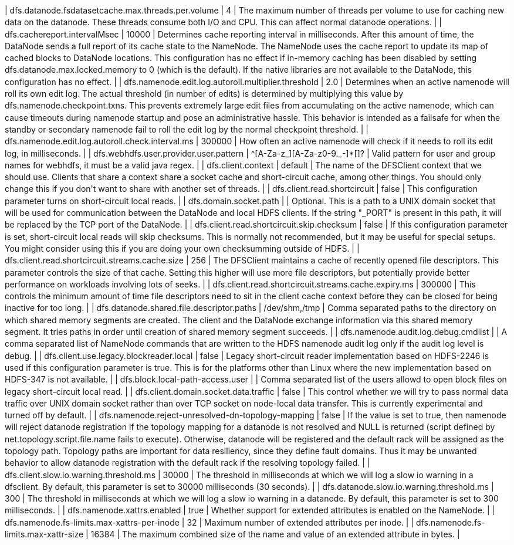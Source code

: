 | dfs.datanode.fsdatasetcache.max.threads.per.volume | 4 | The maximum number of threads per volume to use for caching new data on the datanode. These threads consume both I/O and CPU. This can affect normal datanode operations.  |
| dfs.cachereport.intervalMsec | 10000 | Determines cache reporting interval in milliseconds. After this amount of time, the DataNode sends a full report of its cache state to the NameNode. The NameNode uses the cache report to update its map of cached blocks to DataNode locations. This configuration has no effect if in-memory caching has been disabled by setting dfs.datanode.max.locked.memory to 0 (which is the default). If the native libraries are not available to the DataNode, this configuration has no effect.  |
| dfs.namenode.edit.log.autoroll.multiplier.threshold | 2.0 | Determines when an active namenode will roll its own edit log. The actual threshold (in number of edits) is determined by multiplying this value by dfs.namenode.checkpoint.txns. This prevents extremely large edit files from accumulating on the active namenode, which can cause timeouts during namenode startup and pose an administrative hassle. This behavior is intended as a failsafe for when the standby or secondary namenode fail to roll the edit log by the normal checkpoint threshold.  |
| dfs.namenode.edit.log.autoroll.check.interval.ms | 300000 | How often an active namenode will check if it needs to roll its edit log, in milliseconds.  |
| dfs.webhdfs.user.provider.user.pattern | ^\[A-Za-z_]\[A-Za-z0-9._-]\*\[$]?$ | Valid pattern for user and group names for webhdfs, it must be a valid java regex.  |
| dfs.client.context | default | The name of the DFSClient context that we should use. Clients that share a context share a socket cache and short-circuit cache, among other things. You should only change this if you don't want to share with another set of threads.  |
| dfs.client.read.shortcircuit | false | This configuration parameter turns on short-circuit local reads.  |
| dfs.domain.socket.path |  | Optional. This is a path to a UNIX domain socket that will be used for communication between the DataNode and local HDFS clients. If the string "_PORT" is present in this path, it will be replaced by the TCP port of the DataNode.  |
| dfs.client.read.shortcircuit.skip.checksum | false | If this configuration parameter is set, short-circuit local reads will skip checksums. This is normally not recommended, but it may be useful for special setups. You might consider using this if you are doing your own checksumming outside of HDFS.  |
| dfs.client.read.shortcircuit.streams.cache.size | 256 | The DFSClient maintains a cache of recently opened file descriptors. This parameter controls the size of that cache. Setting this higher will use more file descriptors, but potentially provide better performance on workloads involving lots of seeks.  |
| dfs.client.read.shortcircuit.streams.cache.expiry.ms | 300000 | This controls the minimum amount of time file descriptors need to sit in the client cache context before they can be closed for being inactive for too long.  |
| dfs.datanode.shared.file.descriptor.paths | /dev/shm,/tmp | Comma separated paths to the directory on which shared memory segments are created. The client and the DataNode exchange information via this shared memory segment. It tries paths in order until creation of shared memory segment succeeds.  |
| dfs.namenode.audit.log.debug.cmdlist |  | A comma separated list of NameNode commands that are written to the HDFS namenode audit log only if the audit log level is debug.  |
| dfs.client.use.legacy.blockreader.local | false | Legacy short-circuit reader implementation based on HDFS-2246 is used if this configuration parameter is true. This is for the platforms other than Linux where the new implementation based on HDFS-347 is not available.  |
| dfs.block.local-path-access.user |  | Comma separated list of the users allowd to open block files on legacy short-circuit local read.  |
| dfs.client.domain.socket.data.traffic | false | This control whether we will try to pass normal data traffic over UNIX domain socket rather than over TCP socket on node-local data transfer. This is currently experimental and turned off by default.  |
| dfs.namenode.reject-unresolved-dn-topology-mapping | false | If the value is set to true, then namenode will reject datanode registration if the topology mapping for a datanode is not resolved and NULL is returned (script defined by net.topology.script.file.name fails to execute). Otherwise, datanode will be registered and the default rack will be assigned as the topology path. Topology paths are important for data resiliency, since they define fault domains. Thus it may be unwanted behavior to allow datanode registration with the default rack if the resolving topology failed.  |
| dfs.client.slow.io.warning.threshold.ms | 30000 | The threshold in milliseconds at which we will log a slow io warning in a dfsclient. By default, this parameter is set to 30000 milliseconds (30 seconds).  |
| dfs.datanode.slow.io.warning.threshold.ms | 300 | The threshold in milliseconds at which we will log a slow io warning in a datanode. By default, this parameter is set to 300 milliseconds.  |
| dfs.namenode.xattrs.enabled | true | Whether support for extended attributes is enabled on the NameNode.  |
| dfs.namenode.fs-limits.max-xattrs-per-inode | 32 | Maximum number of extended attributes per inode.  |
| dfs.namenode.fs-limits.max-xattr-size | 16384 | The maximum combined size of the name and value of an extended attribute in bytes.  |
